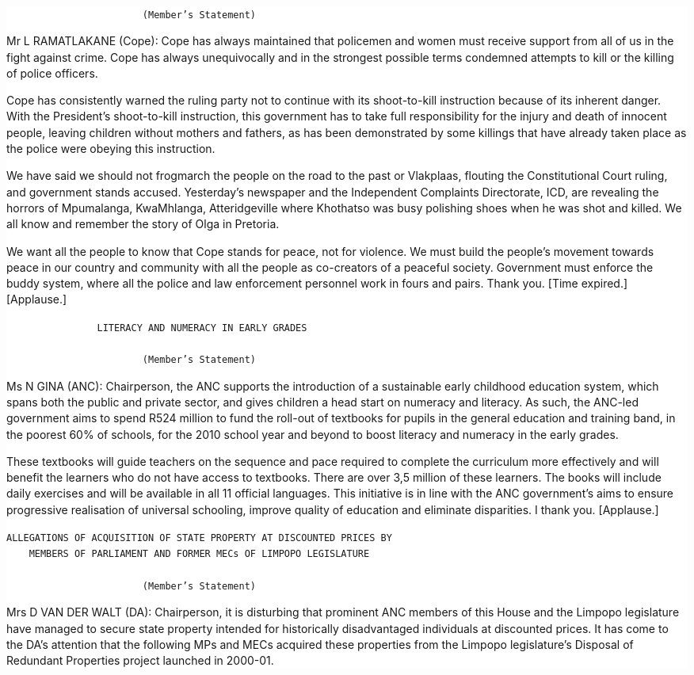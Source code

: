                             (Member’s Statement)
Mr L RAMATLAKANE (Cope): Cope has always maintained that policemen and
women must receive support from all of us in the fight against crime. Cope
has always unequivocally and in the strongest possible terms condemned
attempts to kill or the killing of police officers.

Cope has consistently warned the ruling party not to continue with its
shoot-to-kill instruction because of its inherent danger. With the
President’s shoot-to-kill instruction, this government has to take full
responsibility for the injury and death of innocent people, leaving
children without mothers and fathers, as has been demonstrated by some
killings that have already taken place as the police were obeying this
instruction.

We have said we should not frogmarch the people on the road to the past or
Vlakplaas, flouting the Constitutional Court ruling, and government stands
accused. Yesterday’s newspaper and the Independent Complaints Directorate,
ICD, are revealing the horrors of Mpumalanga, KwaMhlanga, Atteridgeville
where Khothatso was busy polishing shoes when he was shot and killed. We
all know and remember the story of Olga in Pretoria.

We want all the people to know that Cope stands for peace, not for
violence. We must build the people’s movement towards peace in our country
and community with all the people as co-creators of a peaceful society.
Government must enforce the buddy system, where all the police and law
enforcement personnel work in fours and pairs. Thank you. [Time expired.]
[Applause.]

                    LITERACY AND NUMERACY IN EARLY GRADES

                            (Member’s Statement)

Ms N GINA (ANC): Chairperson, the ANC supports the introduction of a
sustainable early childhood education system, which spans both the public
and private sector, and gives children a head start on numeracy and
literacy. As such, the ANC-led government aims to spend R524 million to
fund the roll-out of textbooks for pupils in the general education and
training band, in the poorest 60% of schools, for the 2010 school year and
beyond to boost literacy and numeracy in the early grades.

These textbooks will guide teachers on the sequence and pace required to
complete the curriculum more effectively and will benefit the learners who
do not have access to textbooks. There are over 3,5 million of these
learners. The books will include daily exercises and will be available in
all 11 official languages. This initiative is in line with the ANC
government’s aims to ensure progressive realisation of universal schooling,
improve quality of education and eliminate disparities. I thank you.
[Applause.]

    ALLEGATIONS OF ACQUISITION OF STATE PROPERTY AT DISCOUNTED PRICES BY
        MEMBERS OF PARLIAMENT AND FORMER MECs OF LIMPOPO LEGISLATURE

                            (Member’s Statement)

Mrs D VAN DER WALT (DA): Chairperson, it is disturbing that prominent ANC
members of this House and the Limpopo legislature have managed to secure
state property intended for historically disadvantaged individuals at
discounted prices. It has come to the DA’s attention that the following MPs
and MECs acquired these properties from the Limpopo legislature’s Disposal
of Redundant Properties project launched in 2000-01.
